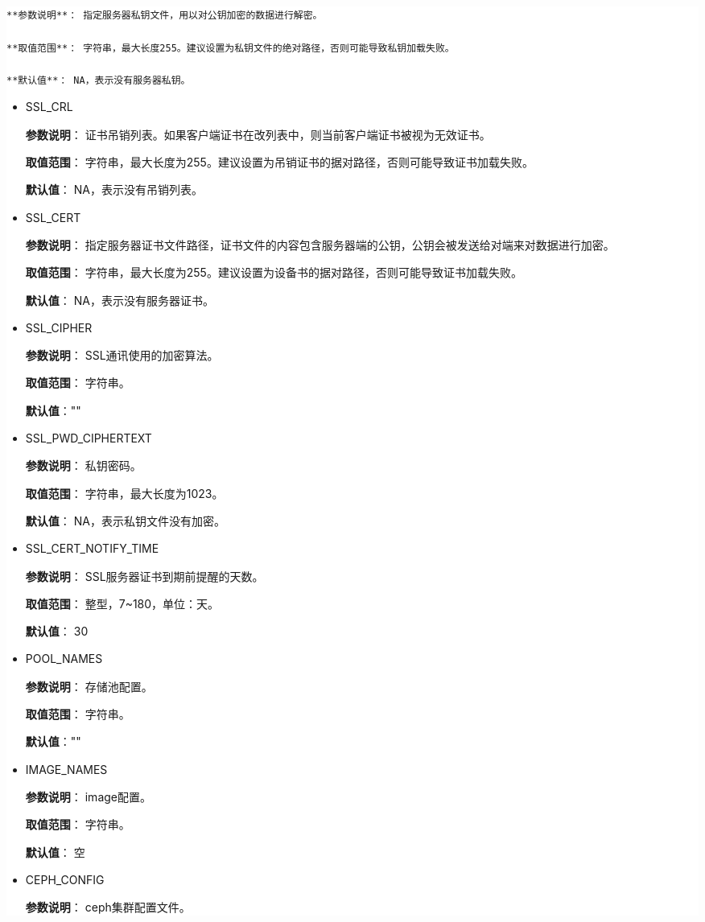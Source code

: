     **参数说明**： 指定服务器私钥文件，用以对公钥加密的数据进行解密。

    **取值范围**： 字符串，最大长度255。建议设置为私钥文件的绝对路径，否则可能导致私钥加载失败。

    **默认值**： NA，表示没有服务器私钥。

-   SSL\_CRL

    **参数说明**： 证书吊销列表。如果客户端证书在改列表中，则当前客户端证书被视为无效证书。

    **取值范围**： 字符串，最大长度为255。建议设置为吊销证书的据对路径，否则可能导致证书加载失败。

    **默认值**： NA，表示没有吊销列表。

-   SSL\_CERT

    **参数说明**： 指定服务器证书文件路径，证书文件的内容包含服务器端的公钥，公钥会被发送给对端来对数据进行加密。

    **取值范围**： 字符串，最大长度为255。建议设置为设备书的据对路径，否则可能导致证书加载失败。

    **默认值**： NA，表示没有服务器证书。

-   SSL\_CIPHER

    **参数说明**： SSL通讯使用的加密算法。

    **取值范围**： 字符串。

    **默认值**：""

-   SSL\_PWD\_CIPHERTEXT

    **参数说明**： 私钥密码。

    **取值范围**： 字符串，最大长度为1023。

    **默认值**： NA，表示私钥文件没有加密。

-   SSL\_CERT\_NOTIFY\_TIME

    **参数说明**： SSL服务器证书到期前提醒的天数。

    **取值范围**： 整型，7\~180，单位：天。

    **默认值**： 30

-   POOL\_NAMES

    **参数说明**： 存储池配置。

    **取值范围**： 字符串。

    **默认值**：""

-   IMAGE\_NAMES

    **参数说明**： image配置。

    **取值范围**： 字符串。

    **默认值**： 空

-   CEPH\_CONFIG

    **参数说明**： ceph集群配置文件。
